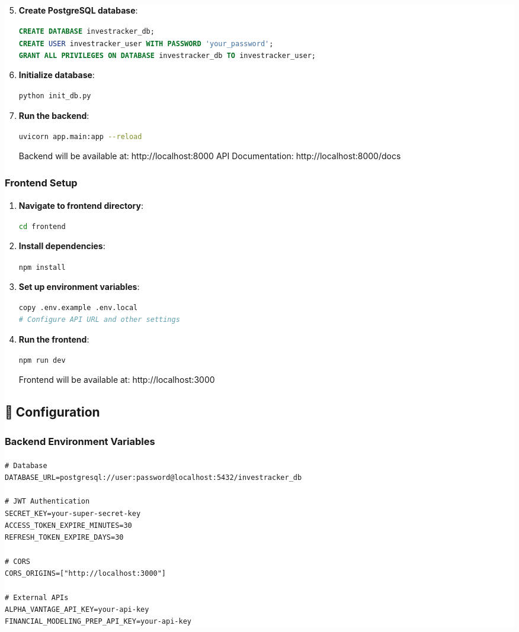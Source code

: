 5. **Create PostgreSQL database**:
   ```sql
   CREATE DATABASE investracker_db;
   CREATE USER investracker_user WITH PASSWORD 'your_password';
   GRANT ALL PRIVILEGES ON DATABASE investracker_db TO investracker_user;
   ```

6. **Initialize database**:
   ```bash
   python init_db.py
   ```

7. **Run the backend**:
   ```bash
   uvicorn app.main:app --reload
   ```

   Backend will be available at: http://localhost:8000
   API Documentation: http://localhost:8000/docs

### Frontend Setup

1. **Navigate to frontend directory**:
   ```bash
   cd frontend
   ```

2. **Install dependencies**:
   ```bash
   npm install
   ```

3. **Set up environment variables**:
   ```bash
   copy .env.example .env.local
   # Configure API URL and other settings
   ```

4. **Run the frontend**:
   ```bash
   npm run dev
   ```

   Frontend will be available at: http://localhost:3000

## 🔧 Configuration

### Backend Environment Variables

```env
# Database
DATABASE_URL=postgresql://user:password@localhost:5432/investracker_db

# JWT Authentication
SECRET_KEY=your-super-secret-key
ACCESS_TOKEN_EXPIRE_MINUTES=30
REFRESH_TOKEN_EXPIRE_DAYS=30

# CORS
CORS_ORIGINS=["http://localhost:3000"]

# External APIs
ALPHA_VANTAGE_API_KEY=your-api-key
FINANCIAL_MODELING_PREP_API_KEY=your-api-key
```
